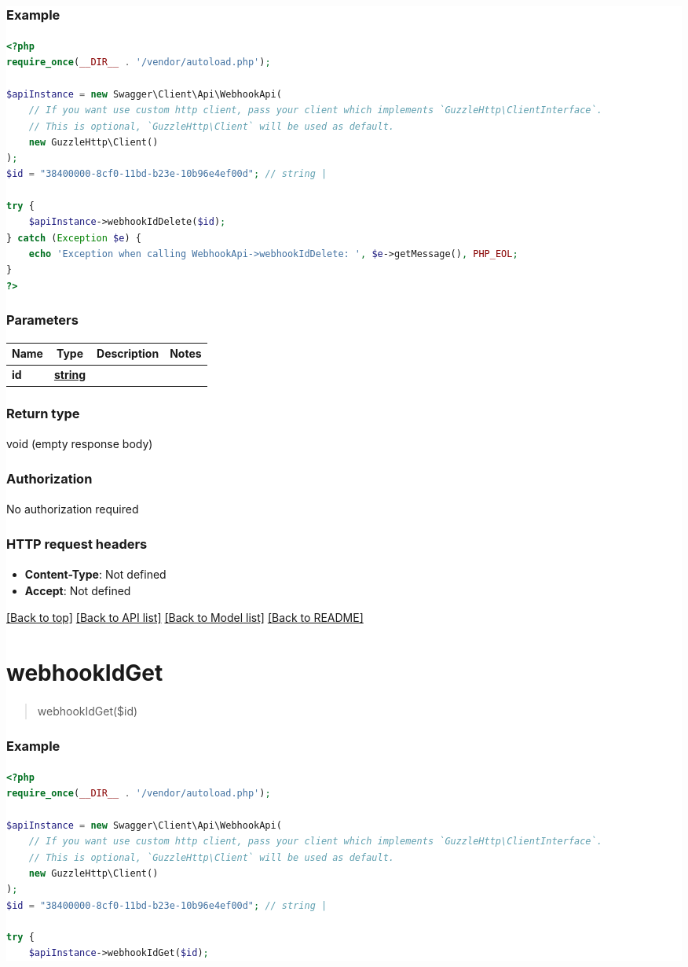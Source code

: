 

### Example
```php
<?php
require_once(__DIR__ . '/vendor/autoload.php');

$apiInstance = new Swagger\Client\Api\WebhookApi(
    // If you want use custom http client, pass your client which implements `GuzzleHttp\ClientInterface`.
    // This is optional, `GuzzleHttp\Client` will be used as default.
    new GuzzleHttp\Client()
);
$id = "38400000-8cf0-11bd-b23e-10b96e4ef00d"; // string | 

try {
    $apiInstance->webhookIdDelete($id);
} catch (Exception $e) {
    echo 'Exception when calling WebhookApi->webhookIdDelete: ', $e->getMessage(), PHP_EOL;
}
?>
```

### Parameters

Name | Type | Description  | Notes
------------- | ------------- | ------------- | -------------
 **id** | [**string**](../Model/.md)|  |

### Return type

void (empty response body)

### Authorization

No authorization required

### HTTP request headers

 - **Content-Type**: Not defined
 - **Accept**: Not defined

[[Back to top]](#) [[Back to API list]](../../README.md#documentation-for-api-endpoints) [[Back to Model list]](../../README.md#documentation-for-models) [[Back to README]](../../README.md)

# **webhookIdGet**
> webhookIdGet($id)



### Example
```php
<?php
require_once(__DIR__ . '/vendor/autoload.php');

$apiInstance = new Swagger\Client\Api\WebhookApi(
    // If you want use custom http client, pass your client which implements `GuzzleHttp\ClientInterface`.
    // This is optional, `GuzzleHttp\Client` will be used as default.
    new GuzzleHttp\Client()
);
$id = "38400000-8cf0-11bd-b23e-10b96e4ef00d"; // string | 

try {
    $apiInstance->webhookIdGet($id);
```